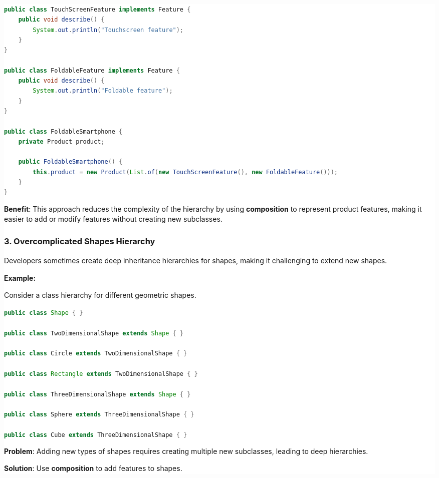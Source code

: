 ```java
public class TouchScreenFeature implements Feature {
    public void describe() {
        System.out.println("Touchscreen feature");
    }
}

public class FoldableFeature implements Feature {
    public void describe() {
        System.out.println("Foldable feature");
    }
}

public class FoldableSmartphone {
    private Product product;

    public FoldableSmartphone() {
        this.product = new Product(List.of(new TouchScreenFeature(), new FoldableFeature()));
    }
}
```

**Benefit**: This approach reduces the complexity of the hierarchy by using **composition** to represent product features, making it easier to add or modify features without creating new subclasses.

### 3. Overcomplicated Shapes Hierarchy

Developers sometimes create deep inheritance hierarchies for shapes, making it challenging to extend new shapes.

**Example:**

Consider a class hierarchy for different geometric shapes.

```java
public class Shape { }

public class TwoDimensionalShape extends Shape { }

public class Circle extends TwoDimensionalShape { }

public class Rectangle extends TwoDimensionalShape { }

public class ThreeDimensionalShape extends Shape { }

public class Sphere extends ThreeDimensionalShape { }

public class Cube extends ThreeDimensionalShape { }
```

**Problem**: Adding new types of shapes requires creating multiple new subclasses, leading to deep hierarchies.

**Solution**: Use **composition** to add features to shapes.
